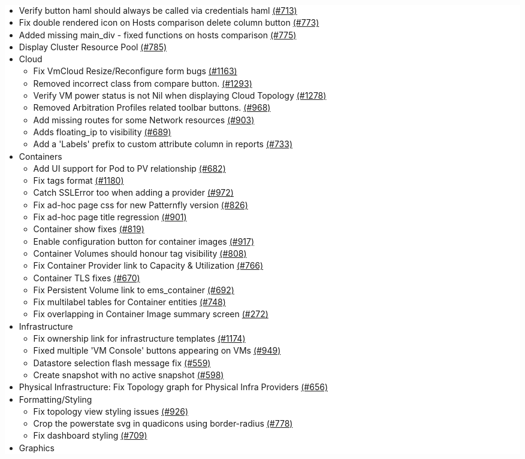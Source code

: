   - Verify button haml should always be called via credentials haml [(#713)](https://github.com/ManageIQ/manageiq-ui-classic/pull/713)
  - Fix double rendered icon on Hosts comparison delete column button [(#773)](https://github.com/ManageIQ/manageiq-ui-classic/pull/773)
  - Added missing main_div - fixed functions on hosts comparison [(#775)](https://github.com/ManageIQ/manageiq-ui-classic/pull/775)
  - Display Cluster Resource Pool [(#785)](https://github.com/ManageIQ/manageiq-ui-classic/pull/785)
  - Cloud
    - Fix VmCloud Resize/Reconfigure form bugs [(#1163)](https://github.com/ManageIQ/manageiq-ui-classic/pull/1163)
    - Removed incorrect class from compare button. [(#1293)](https://github.com/ManageIQ/manageiq-ui-classic/pull/1293)
    - Verify VM power status is not Nil when displaying Cloud Topology [(#1278)](https://github.com/ManageIQ/manageiq-ui-classic/pull/1278)
    - Removed Arbitration Profiles related toolbar buttons. [(#968)](https://github.com/ManageIQ/manageiq-ui-classic/pull/968)
    - Add missing routes for some Network resources [(#903)](https://github.com/ManageIQ/manageiq-ui-classic/pull/903)
    - Adds floating_ip to visibility [(#689)](https://github.com/ManageIQ/manageiq-ui-classic/pull/689)
    - Add a 'Labels' prefix to custom attribute column in reports [(#733)](https://github.com/ManageIQ/manageiq-ui-classic/pull/733)
  - Containers
    - Add UI support for Pod to PV relationship [(#682)](https://github.com/ManageIQ/manageiq-ui-classic/pull/682)
    - Fix tags format [(#1180)](https://github.com/ManageIQ/manageiq-ui-classic/pull/1180)
    - Catch SSLError too when adding a provider [(#972)](https://github.com/ManageIQ/manageiq-ui-classic/pull/972)
    - Fix ad-hoc page css for new Patternfly version [(#826)](https://github.com/ManageIQ/manageiq-ui-classic/pull/826)
    - Fix ad-hoc page title regression [(#901)](https://github.com/ManageIQ/manageiq-ui-classic/pull/901)
    - Container show fixes [(#819)](https://github.com/ManageIQ/manageiq-ui-classic/pull/819)
    - Enable configuration button for container images [(#917)](https://github.com/ManageIQ/manageiq-ui-classic/pull/917)
    - Container Volumes should honour tag visibility [(#808)](https://github.com/ManageIQ/manageiq-ui-classic/pull/808)
    - Fix Container Provider link to Capacity & Utilization [(#766)](https://github.com/ManageIQ/manageiq-ui-classic/pull/766)
    - Container TLS fixes [(#670)](https://github.com/ManageIQ/manageiq-ui-classic/pull/670)
    - Fix Persistent Volume link to ems_container [(#692)](https://github.com/ManageIQ/manageiq-ui-classic/pull/692)
    - Fix multilabel tables for Container entities [(#748)](https://github.com/ManageIQ/manageiq-ui-classic/pull/748)
    - Fix overlapping in Container Image summary screen [(#272)](https://github.com/ManageIQ/manageiq-ui-classic/pull/272)
  - Infrastructure
    - Fix ownership link for infrastructure templates [(#1174)](https://github.com/ManageIQ/manageiq-ui-classic/pull/1174)
    - Fixed multiple 'VM Console' buttons appearing on VMs [(#949)](https://github.com/ManageIQ/manageiq-ui-classic/pull/949)
    - Datastore selection flash message fix [(#559)](https://github.com/ManageIQ/manageiq-ui-classic/pull/559)
    - Create snapshot with no active snapshot [(#598)](https://github.com/ManageIQ/manageiq-ui-classic/pull/598)
  - Physical Infrastructure: Fix Topology graph for Physical Infra Providers [(#656)](https://github.com/ManageIQ/manageiq-ui-classic/pull/656)
- Formatting/Styling
  - Fix topology view styling issues [(#926)](https://github.com/ManageIQ/manageiq-ui-classic/pull/926)
  - Crop the powerstate svg in quadicons using border-radius [(#778)](https://github.com/ManageIQ/manageiq-ui-classic/pull/778)
  - Fix dashboard styling [(#709)](https://github.com/ManageIQ/manageiq-ui-classic/pull/709)
- Graphics